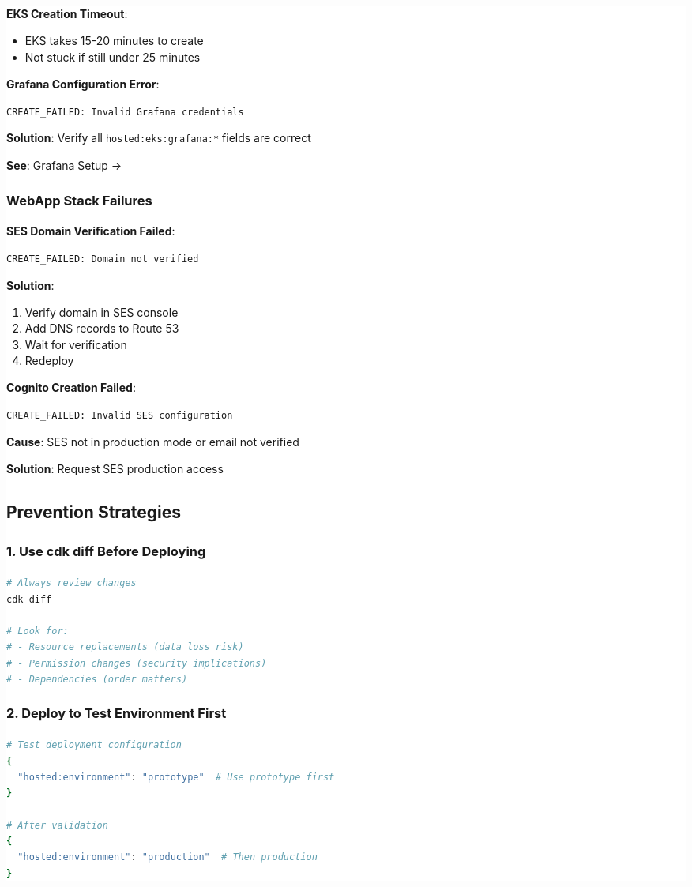 **EKS Creation Timeout**:
- EKS takes 15-20 minutes to create
- Not stuck if still under 25 minutes

**Grafana Configuration Error**:
```
CREATE_FAILED: Invalid Grafana credentials
```

**Solution**: Verify all `hosted:eks:grafana:*` fields are correct

**See**: [Grafana Setup →](/getting-started/optional-resources/grafana.md)

### WebApp Stack Failures

**SES Domain Verification Failed**:
```
CREATE_FAILED: Domain not verified
```

**Solution**:
1. Verify domain in SES console
2. Add DNS records to Route 53
3. Wait for verification
4. Redeploy

**Cognito Creation Failed**:
```
CREATE_FAILED: Invalid SES configuration
```

**Cause**: SES not in production mode or email not verified

**Solution**: Request SES production access

## Prevention Strategies

### 1. Use cdk diff Before Deploying

```bash
# Always review changes
cdk diff

# Look for:
# - Resource replacements (data loss risk)
# - Permission changes (security implications)
# - Dependencies (order matters)
```

### 2. Deploy to Test Environment First

```bash
# Test deployment configuration
{
  "hosted:environment": "prototype"  # Use prototype first
}

# After validation
{
  "hosted:environment": "production"  # Then production
}
```
